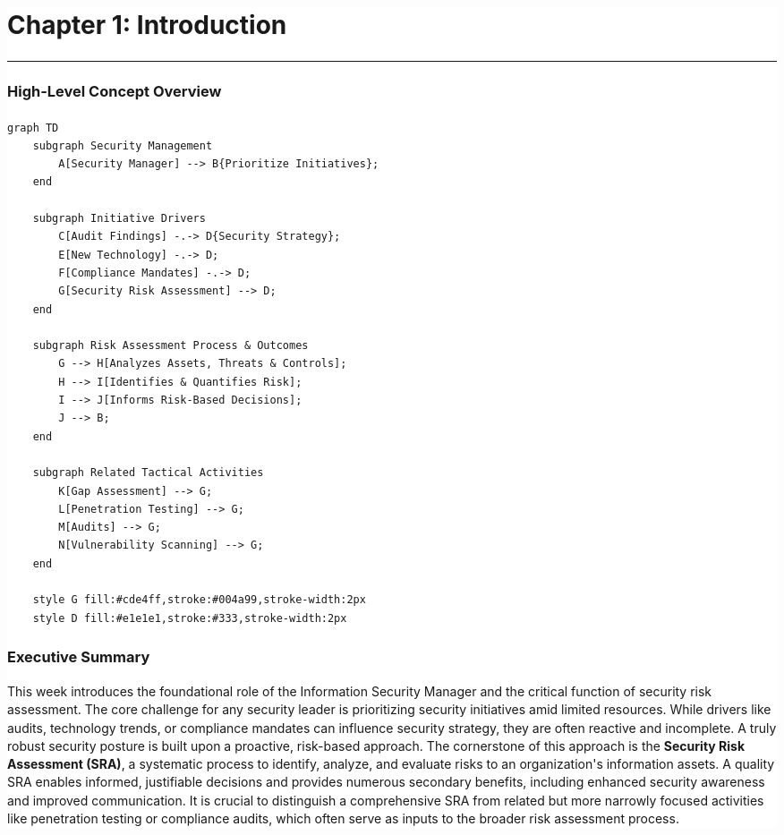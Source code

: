 # Chapter 1: Introduction

***

### High-Level Concept Overview

```mermaid
graph TD
    subgraph Security Management
        A[Security Manager] --> B{Prioritize Initiatives};
    end

    subgraph Initiative Drivers
        C[Audit Findings] -.-> D{Security Strategy};
        E[New Technology] -.-> D;
        F[Compliance Mandates] -.-> D;
        G[Security Risk Assessment] --> D;
    end

    subgraph Risk Assessment Process & Outcomes
        G --> H[Analyzes Assets, Threats & Controls];
        H --> I[Identifies & Quantifies Risk];
        I --> J[Informs Risk-Based Decisions];
        J --> B;
    end

    subgraph Related Tactical Activities
        K[Gap Assessment] --> G;
        L[Penetration Testing] --> G;
        M[Audits] --> G;
        N[Vulnerability Scanning] --> G;
    end

    style G fill:#cde4ff,stroke:#004a99,stroke-width:2px
    style D fill:#e1e1e1,stroke:#333,stroke-width:2px
```

### Executive Summary

This week introduces the foundational role of the Information Security Manager and the critical function of security risk assessment. The core challenge for any security leader is prioritizing security initiatives amid limited resources. While drivers like audits, technology trends, or compliance mandates can influence security strategy, they are often reactive and incomplete. A truly robust security posture is built upon a proactive, risk-based approach. The cornerstone of this approach is the **Security Risk Assessment (SRA)**, a systematic process to identify, analyze, and evaluate risks to an organization's information assets. A quality SRA enables informed, justifiable decisions and provides numerous secondary benefits, including enhanced security awareness and improved communication. It is crucial to distinguish a comprehensive SRA from related but more narrowly focused activities like penetration testing or compliance audits, which often serve as inputs to the broader risk assessment process.

